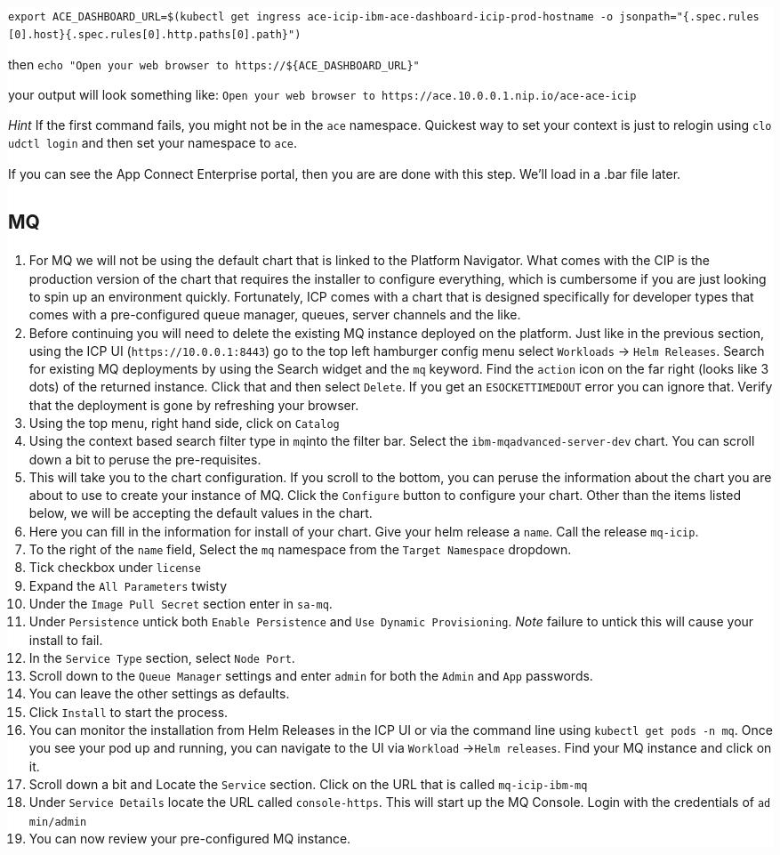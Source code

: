 `export ACE_DASHBOARD_URL=$(kubectl get ingress ace-icip-ibm-ace-dashboard-icip-prod-hostname -o jsonpath="{.spec.rules[0].host}{.spec.rules[0].http.paths[0].path}")`

then `echo "Open your web browser to https://${ACE_DASHBOARD_URL}"`

your output will look something like: `Open your web browser to https://ace.10.0.0.1.nip.io/ace-ace-icip`

_Hint_ If the first command fails, you might not be in the `ace` namespace. Quickest way to set your context is just to relogin using `cloudctl login` and then set your namespace to `ace`.

If you can see the App Connect Enterprise portal, then you are are done with this step. We’ll load in a .bar file later.

## MQ[](#mq)

1.  For MQ we will not be using the default chart that is linked to the Platform Navigator. What comes with the CIP is the production version of the chart that requires the installer to configure everything, which is cumbersome if you are just looking to spin up an environment quickly. Fortunately, ICP comes with a chart that is designed specifically for developer types that comes with a pre-configured queue manager, queues, server channels and the like.
2.  Before continuing you will need to delete the existing MQ instance deployed on the platform. Just like in the previous section, using the ICP UI (`https://10.0.0.1:8443`) go to the top left hamburger config menu select `Workloads` -> `Helm Releases`. Search for existing MQ deployments by using the Search widget and the `mq` keyword. Find the `action` icon on the far right (looks like 3 dots) of the returned instance. Click that and then select `Delete`. If you get an `ESOCKETTIMEDOUT` error you can ignore that. Verify that the deployment is gone by refreshing your browser.
3.  Using the top menu, right hand side, click on `Catalog`
4.  Using the context based search filter type in `mq`into the filter bar. Select the `ibm-mqadvanced-server-dev` chart. You can scroll down a bit to peruse the pre-requisites.
5.  This will take you to the chart configuration. If you scroll to the bottom, you can peruse the information about the chart you are about to use to create your instance of MQ. Click the `Configure` button to configure your chart. Other than the items listed below, we will be accepting the default values in the chart.
6.  Here you can fill in the information for install of your chart. Give your helm release a `name`. Call the release `mq-icip`.
7.  To the right of the `name` field, Select the `mq` namespace from the `Target Namespace` dropdown.
8.  Tick checkbox under `license`
9.  Expand the `All Parameters` twisty
10.  Under the `Image Pull Secret` section enter in `sa-mq`.
11.  Under `Persistence` untick both `Enable Persistence` and `Use Dynamic Provisioning`. _Note_ failure to untick this will cause your install to fail.
12.  In the `Service Type` section, select `Node Port`.
13.  Scroll down to the `Queue Manager` settings and enter `admin` for both the `Admin` and `App` passwords.
14.  You can leave the other settings as defaults.
15.  Click `Install` to start the process.
16.  You can monitor the installation from Helm Releases in the ICP UI or via the command line using `kubectl get pods -n mq`. Once you see your pod up and running, you can navigate to the UI via `Workload` ->`Helm releases`. Find your MQ instance and click on it.
17.  Scroll down a bit and Locate the `Service` section. Click on the URL that is called `mq-icip-ibm-mq`
18.  Under `Service Details` locate the URL called `console-https`. This will start up the MQ Console. Login with the credentials of `admin/admin`
19.  You can now review your pre-configured MQ instance.
